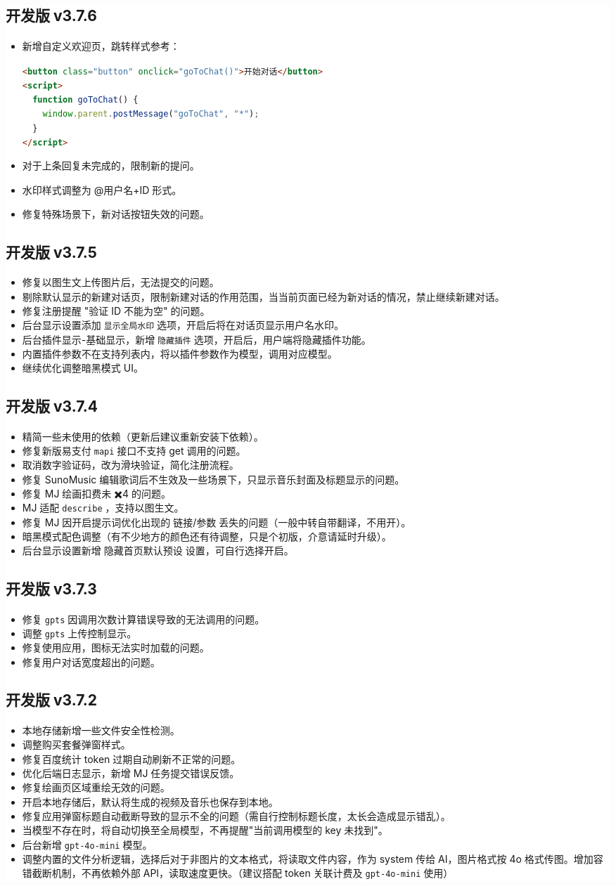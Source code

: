 ## 开发版 v3.7.6

- 新增自定义欢迎页，跳转样式参考：

  ```html
  <button class="button" onclick="goToChat()">开始对话</button>
  <script>
    function goToChat() {
      window.parent.postMessage("goToChat", "*");
    }
  </script>
  ```

- 对于上条回复未完成的，限制新的提问。
- 水印样式调整为 @用户名+ID 形式。
- 修复特殊场景下，新对话按钮失效的问题。

## 开发版 v3.7.5

- 修复以图生文上传图片后，无法提交的问题。
- 剔除默认显示的新建对话页，限制新建对话的作用范围，当当前页面已经为新对话的情况，禁止继续新建对话。
- 修复注册提醒 "验证 ID 不能为空" 的问题。
- 后台显示设置添加 `显示全局水印` 选项，开启后将在对话页显示用户名水印。
- 后台插件显示-基础显示，新增 `隐藏插件` 选项，开启后，用户端将隐藏插件功能。
- 内置插件参数不在支持列表内，将以插件参数作为模型，调用对应模型。
- 继续优化调整暗黑模式 UI。

## 开发版 v3.7.4

- 精简一些未使用的依赖（更新后建议重新安装下依赖）。
- 修复新版易支付 `mapi` 接口不支持 get 调用的问题。
- 取消数字验证码，改为滑块验证，简化注册流程。
- 修复 SunoMusic 编辑歌词后不生效及一些场景下，只显示音乐封面及标题显示的问题。
- 修复 MJ 绘画扣费未 ✖️4 的问题。
- MJ 适配 `describe` ，支持以图生文。
- 修复 MJ 因开启提示词优化出现的 链接/参数 丢失的问题（一般中转自带翻译，不用开）。
- 暗黑模式配色调整（有不少地方的颜色还有待调整，只是个初版，介意请延时升级）。
- 后台显示设置新增 隐藏首页默认预设 设置，可自行选择开启。

## 开发版 v3.7.3

- 修复 `gpts` 因调用次数计算错误导致的无法调用的问题。
- 调整 `gpts` 上传控制显示。
- 修复使用应用，图标无法实时加载的问题。
- 修复用户对话宽度超出的问题。

## 开发版 v3.7.2

- 本地存储新增一些文件安全性检测。
- 调整购买套餐弹窗样式。
- 修复百度统计 token 过期自动刷新不正常的问题。
- 优化后端日志显示，新增 MJ 任务提交错误反馈。
- 修复绘画页区域重绘无效的问题。
- 开启本地存储后，默认将生成的视频及音乐也保存到本地。
- 修复应用弹窗标题自动截断导致的显示不全的问题（需自行控制标题长度，太长会造成显示错乱）。
- 当模型不存在时，将自动切换至全局模型，不再提醒"当前调用模型的 key 未找到"。
- 后台新增 `gpt-4o-mini` 模型。
- 调整内置的文件分析逻辑，选择后对于非图片的文本格式，将读取文件内容，作为 system 传给 AI，图片格式按 4o 格式传图。增加容错截断机制，不再依赖外部 API，读取速度更快。（建议搭配 token 关联计费及 `gpt-4o-mini` 使用）
